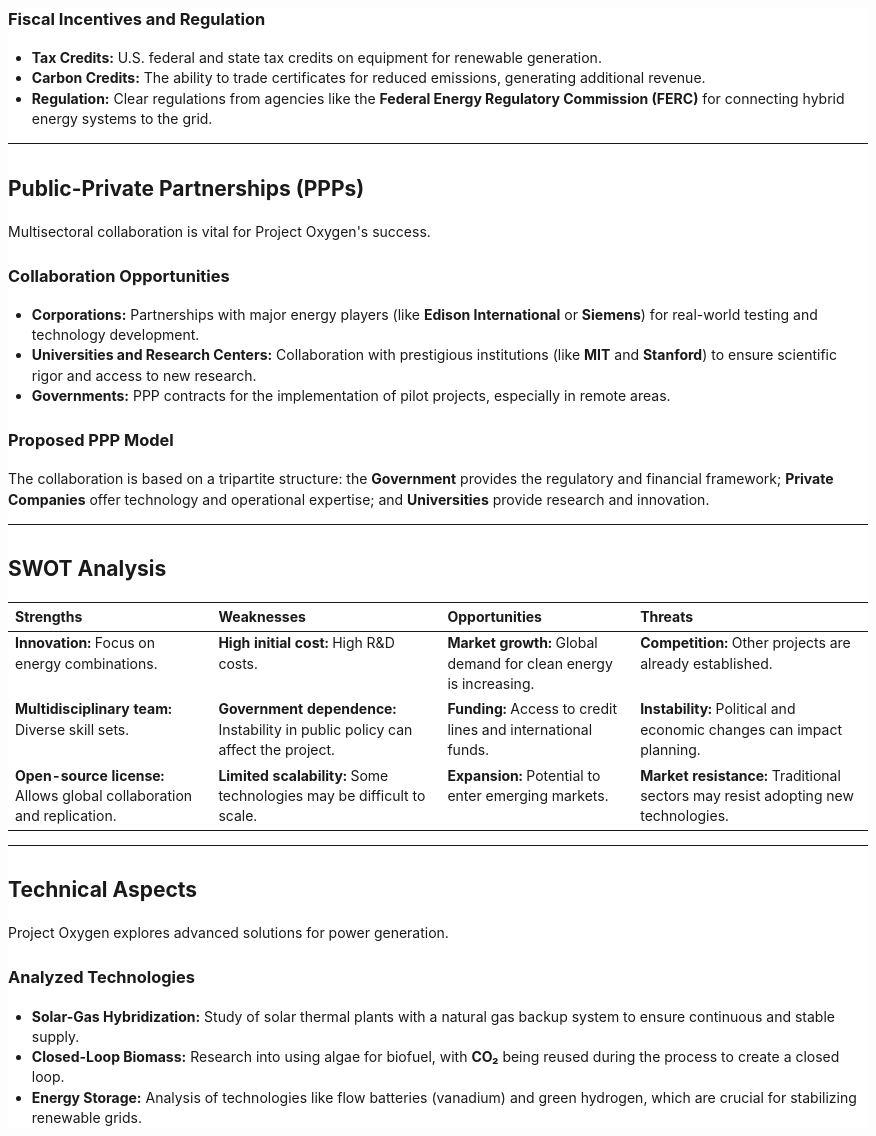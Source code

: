 ### Fiscal Incentives and Regulation

  * **Tax Credits:** U.S. federal and state tax credits on equipment for renewable generation.
  * **Carbon Credits:** The ability to trade certificates for reduced emissions, generating additional revenue.
  * **Regulation:** Clear regulations from agencies like the **Federal Energy Regulatory Commission (FERC)** for connecting hybrid energy systems to the grid.

-----

## Public-Private Partnerships (PPPs)

Multisectoral collaboration is vital for Project Oxygen's success.

### Collaboration Opportunities

  * **Corporations:** Partnerships with major energy players (like **Edison International** or **Siemens**) for real-world testing and technology development.
  * **Universities and Research Centers:** Collaboration with prestigious institutions (like **MIT** and **Stanford**) to ensure scientific rigor and access to new research.
  * **Governments:** PPP contracts for the implementation of pilot projects, especially in remote areas.

### Proposed PPP Model

The collaboration is based on a tripartite structure: the **Government** provides the regulatory and financial framework; **Private Companies** offer technology and operational expertise; and **Universities** provide research and innovation.

-----

## SWOT Analysis

| Strengths | Weaknesses | Opportunities | Threats |
| :--- | :--- | :--- | :--- |
| **Innovation:** Focus on energy combinations. | **High initial cost:** High R\&D costs. | **Market growth:** Global demand for clean energy is increasing. | **Competition:** Other projects are already established. |
| **Multidisciplinary team:** Diverse skill sets. | **Government dependence:** Instability in public policy can affect the project. | **Funding:** Access to credit lines and international funds. | **Instability:** Political and economic changes can impact planning. |
| **Open-source license:** Allows global collaboration and replication. | **Limited scalability:** Some technologies may be difficult to scale. | **Expansion:** Potential to enter emerging markets. | **Market resistance:** Traditional sectors may resist adopting new technologies. |

-----

## Technical Aspects

Project Oxygen explores advanced solutions for power generation.

### Analyzed Technologies

  * **Solar-Gas Hybridization:** Study of solar thermal plants with a natural gas backup system to ensure continuous and stable supply.
  * **Closed-Loop Biomass:** Research into using algae for biofuel, with **CO₂** being reused during the process to create a closed loop.
  * **Energy Storage:** Analysis of technologies like flow batteries (vanadium) and green hydrogen, which are crucial for stabilizing renewable grids.
